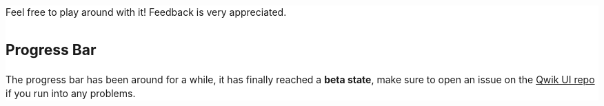 Feel free to play around with it! Feedback is very appreciated.

## Progress Bar

The progress bar has been around for a while, it has finally reached a **beta state**, make sure to open an issue on the [Qwik UI repo](https://github.com/qwikifiers/qwik-ui/issues) if you run into any problems.
